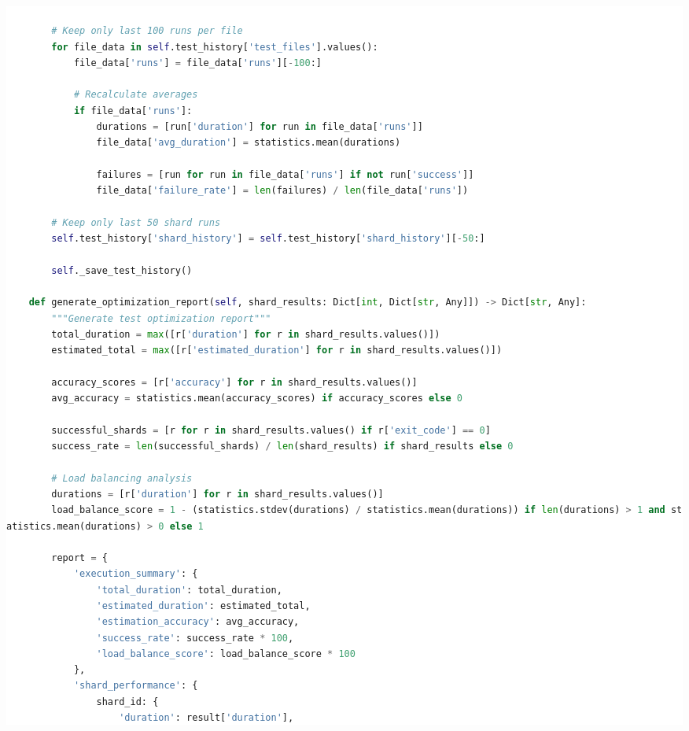 ```python
        
        # Keep only last 100 runs per file
        for file_data in self.test_history['test_files'].values():
            file_data['runs'] = file_data['runs'][-100:]
            
            # Recalculate averages
            if file_data['runs']:
                durations = [run['duration'] for run in file_data['runs']]
                file_data['avg_duration'] = statistics.mean(durations)
                
                failures = [run for run in file_data['runs'] if not run['success']]
                file_data['failure_rate'] = len(failures) / len(file_data['runs'])
        
        # Keep only last 50 shard runs
        self.test_history['shard_history'] = self.test_history['shard_history'][-50:]
        
        self._save_test_history()
    
    def generate_optimization_report(self, shard_results: Dict[int, Dict[str, Any]]) -> Dict[str, Any]:
        """Generate test optimization report"""
        total_duration = max([r['duration'] for r in shard_results.values()])
        estimated_total = max([r['estimated_duration'] for r in shard_results.values()])
        
        accuracy_scores = [r['accuracy'] for r in shard_results.values()]
        avg_accuracy = statistics.mean(accuracy_scores) if accuracy_scores else 0
        
        successful_shards = [r for r in shard_results.values() if r['exit_code'] == 0]
        success_rate = len(successful_shards) / len(shard_results) if shard_results else 0
        
        # Load balancing analysis
        durations = [r['duration'] for r in shard_results.values()]
        load_balance_score = 1 - (statistics.stdev(durations) / statistics.mean(durations)) if len(durations) > 1 and statistics.mean(durations) > 0 else 1
        
        report = {
            'execution_summary': {
                'total_duration': total_duration,
                'estimated_duration': estimated_total,
                'estimation_accuracy': avg_accuracy,
                'success_rate': success_rate * 100,
                'load_balance_score': load_balance_score * 100
            },
            'shard_performance': {
                shard_id: {
                    'duration': result['duration'],
